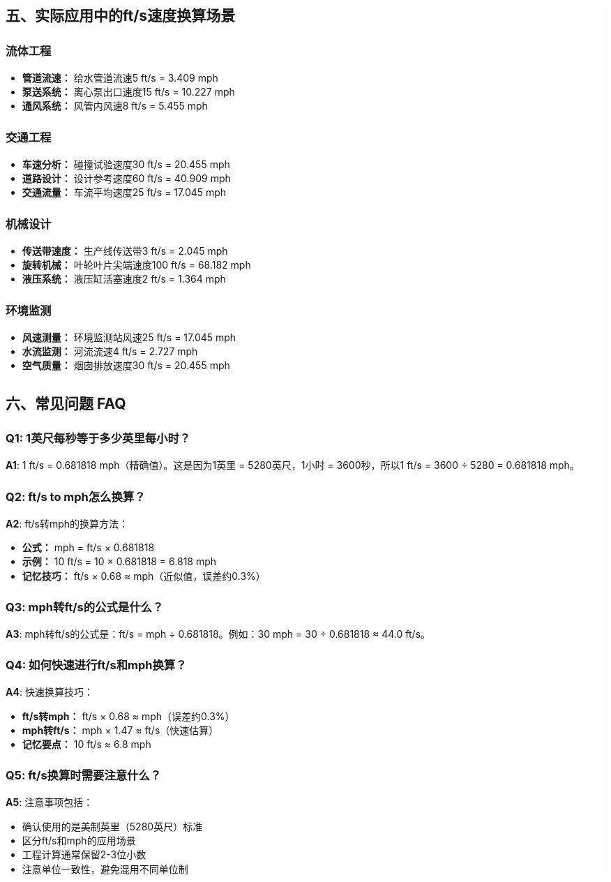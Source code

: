 ## 五、实际应用中的ft/s速度换算场景

### 流体工程
- **管道流速：** 给水管道流速5 ft/s = 3.409 mph
- **泵送系统：** 离心泵出口速度15 ft/s = 10.227 mph
- **通风系统：** 风管内风速8 ft/s = 5.455 mph

### 交通工程
- **车速分析：** 碰撞试验速度30 ft/s = 20.455 mph
- **道路设计：** 设计参考速度60 ft/s = 40.909 mph
- **交通流量：** 车流平均速度25 ft/s = 17.045 mph

### 机械设计
- **传送带速度：** 生产线传送带3 ft/s = 2.045 mph
- **旋转机械：** 叶轮叶片尖端速度100 ft/s = 68.182 mph
- **液压系统：** 液压缸活塞速度2 ft/s = 1.364 mph

### 环境监测
- **风速测量：** 环境监测站风速25 ft/s = 17.045 mph
- **水流监测：** 河流流速4 ft/s = 2.727 mph
- **空气质量：** 烟囱排放速度30 ft/s = 20.455 mph

## 六、常见问题 FAQ

### Q1: 1英尺每秒等于多少英里每小时？
**A1**: 1 ft/s = 0.681818 mph（精确值）。这是因为1英里 = 5280英尺，1小时 = 3600秒，所以1 ft/s = 3600 ÷ 5280 = 0.681818 mph。

### Q2: ft/s to mph怎么换算？
**A2**: ft/s转mph的换算方法：
- **公式：** mph = ft/s × 0.681818
- **示例：** 10 ft/s = 10 × 0.681818 = 6.818 mph
- **记忆技巧：** ft/s × 0.68 ≈ mph（近似值，误差约0.3%）

### Q3: mph转ft/s的公式是什么？
**A3**: mph转ft/s的公式是：ft/s = mph ÷ 0.681818。例如：30 mph = 30 ÷ 0.681818 ≈ 44.0 ft/s。

### Q4: 如何快速进行ft/s和mph换算？
**A4**: 快速换算技巧：
- **ft/s转mph：** ft/s × 0.68 ≈ mph（误差约0.3%）
- **mph转ft/s：** mph × 1.47 ≈ ft/s（快速估算）
- **记忆要点：** 10 ft/s ≈ 6.8 mph

### Q5: ft/s换算时需要注意什么？
**A5**: 注意事项包括：
- 确认使用的是美制英里（5280英尺）标准
- 区分ft/s和mph的应用场景
- 工程计算通常保留2-3位小数
- 注意单位一致性，避免混用不同单位制
